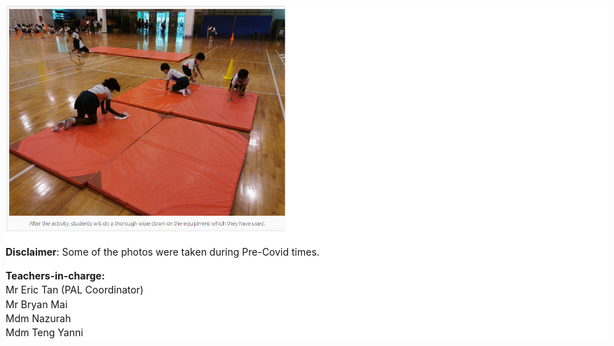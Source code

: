 <img src="/images/PAL9.png" style="width:400px">
<br>


**Disclaimer**: Some of the photos were taken during Pre-Covid times.  

  
**Teachers-in-charge:**&nbsp; &nbsp; &nbsp;&nbsp;  
Mr Eric Tan (PAL Coordinator)&nbsp; &nbsp; &nbsp;  
Mr Bryan Mai&nbsp; &nbsp; &nbsp; &nbsp;&nbsp;  
Mdm Nazurah&nbsp; &nbsp; &nbsp; &nbsp;  
Mdm Teng Yanni